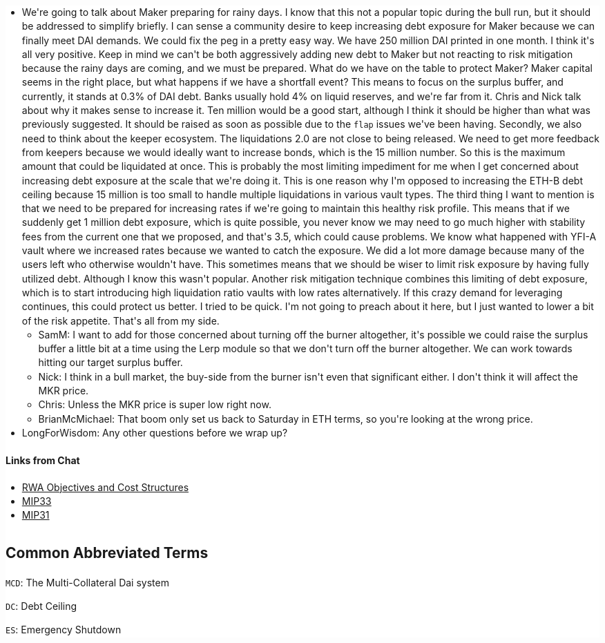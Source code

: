 - We're going to talk about Maker preparing for rainy days. I know that this not a popular topic during the bull run, but it should be addressed to simplify briefly. I can sense a community desire to keep increasing debt exposure for Maker because we can finally meet DAI demands. We could fix the peg in a pretty easy way. We have 250 million DAI printed in one month. I think it's all very positive. Keep in mind we can't be both aggressively adding new debt to Maker but not reacting to risk mitigation because the rainy days are coming, and we must be prepared. What do we have on the table to protect Maker? Maker capital seems in the right place, but what happens if we have a shortfall event? This means to focus on the surplus buffer, and currently, it stands at 0.3% of DAI debt. Banks usually hold 4% on liquid reserves, and we're far from it. Chris and Nick talk about why it makes sense to increase it. Ten million would be a good start, although I think it should be higher than what was previously suggested. It should be raised as soon as possible due to the `flap` issues we've been having. Secondly, we also need to think about the keeper ecosystem. The liquidations 2.0 are not close to being released. We need to get more feedback from keepers because we would ideally want to increase bonds, which is the 15 million number. So this is the maximum amount that could be liquidated at once. This is probably the most limiting impediment for me when I get concerned about increasing debt exposure at the scale that we're doing it. This is one reason why I'm opposed to increasing the ETH-B debt ceiling because 15 million is too small to handle multiple liquidations in various vault types. The third thing I want to mention is that we need to be prepared for increasing rates if we're going to maintain this healthy risk profile. This means that if we suddenly get 1 million debt exposure, which is quite possible, you never know we may need to go much higher with stability fees from the current one that we proposed, and that's 3.5, which could cause problems. We know what happened with YFI-A vault where we increased rates because we wanted to catch the exposure. We did a lot more damage because many of the users left who otherwise wouldn't have. This sometimes means that we should be wiser to limit risk exposure by having fully utilized debt. Although I know this wasn't popular. Another risk mitigation technique combines this limiting of debt exposure, which is to start introducing high liquidation ratio vaults with low rates alternatively. If this crazy demand for leveraging continues, this could protect us better. I tried to be quick. I'm not going to preach about it here, but I just wanted to lower a bit of the risk appetite. That's all from my side.
    - SamM: I want to add for those concerned about turning off the burner altogether, it's possible we could raise the surplus buffer a little bit at a time using the Lerp module so that we don't turn off the burner altogether. We can work towards hitting our target surplus buffer.
    - Nick: I think in a bull market, the buy-side from the burner isn't even that significant either. I don't think it will affect the MKR price.
    - Chris: Unless the MKR price is super low right now.
    - BrianMcMichael: That boom only set us back to Saturday in ETH terms, so you're looking at the wrong price.
- LongForWisdom: Any other questions before we wrap up?

#### Links from Chat

- [RWA Objectives and Cost Structures](https://forum.makerdao.com/t/team-funding-experiment-rwa-objectives-and-cost-structure/5954)
- [MIP33](https://forum.makerdao.com/t/mip33-maker-stability-price-module/5943)
- [MIP31](https://forum.makerdao.com/t/mip31-active-reserve-via-amm/5639)

## Common Abbreviated Terms

`MCD`: The Multi-Collateral Dai system

`DC`: Debt Ceiling

`ES`: Emergency Shutdown
